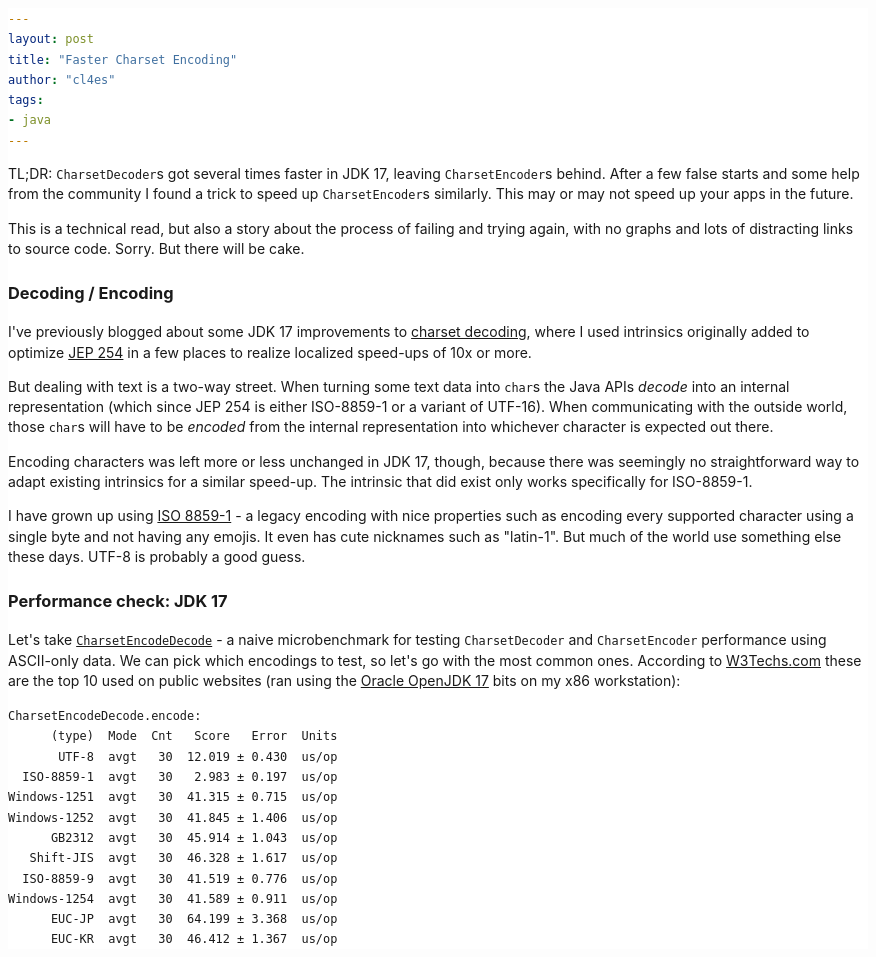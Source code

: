 ```yaml
---
layout: post
title: "Faster Charset Encoding"
author: "cl4es"
tags:
- java
---
```



TL;DR: `CharsetDecoder`s got several times faster in JDK 17, leaving `CharsetEncoder`s behind. After a few false starts and some help from the community I found a trick to speed up `CharsetEncoder`s similarly. This may or may not speed up your apps in the future. 

This is a technical read, but also a story about the process of failing and trying again, with no graphs and lots of distracting links to source code. Sorry. But there will be cake.

### Decoding / Encoding

I've previously blogged about some JDK 17 improvements to [charset decoding](https://cl4es.github.io/2021/02/23/Faster-Charset-Decoding.html), where I used intrinsics originally added to optimize [JEP 254](https://openjdk.java.net/jeps/254) in a few places to realize localized speed-ups of 10x or more.

But dealing with text is a two-way street. When turning some text data into `char`s the Java APIs _decode_ into an internal representation (which since JEP 254 is either ISO-8859-1 or a variant of UTF-16). When communicating with the outside world, those `char`s will have to be _encoded_ from the internal representation into whichever character is expected out there.

Encoding characters was left more or less unchanged in JDK 17, though, because there was seemingly no straightforward way to adapt existing intrinsics for a similar speed-up. The intrinsic that did exist only works specifically for ISO-8859-1.

I have grown up using [ISO 8859-1](https://en.wikipedia.org/wiki/ISO/IEC_8859-1) - a legacy encoding with nice properties such as encoding every supported character using a single byte and not having any emojis. It even has cute nicknames such as "latin-1". But much of the world use something else these days. UTF-8 is probably a good guess.

### Performance check: JDK 17

Let's take [`CharsetEncodeDecode`](https://github.com/openjdk/jdk17u/blob/master/test/micro/org/openjdk/bench/java/nio/CharsetEncodeDecode.java) - a naive microbenchmark for testing `CharsetDecoder` and `CharsetEncoder` performance using ASCII-only data. We can pick which encodings to test, so let's go with the most common ones. According to [W3Techs.com](https://w3techs.com/technologies/overview/character_encoding) these are the top 10 used on public websites (ran using the [Oracle OpenJDK 17](http://jdk.java.net/17/) bits on my x86 workstation):

```
CharsetEncodeDecode.encode:
      (type)  Mode  Cnt   Score   Error  Units
       UTF-8  avgt   30  12.019 ± 0.430  us/op
  ISO-8859-1  avgt   30   2.983 ± 0.197  us/op
Windows-1251  avgt   30  41.315 ± 0.715  us/op
Windows-1252  avgt   30  41.845 ± 1.406  us/op
      GB2312  avgt   30  45.914 ± 1.043  us/op
   Shift-JIS  avgt   30  46.328 ± 1.617  us/op
  ISO-8859-9  avgt   30  41.519 ± 0.776  us/op
Windows-1254  avgt   30  41.589 ± 0.911  us/op
      EUC-JP  avgt   30  64.199 ± 3.368  us/op
      EUC-KR  avgt   30  46.412 ± 1.367  us/op
```
